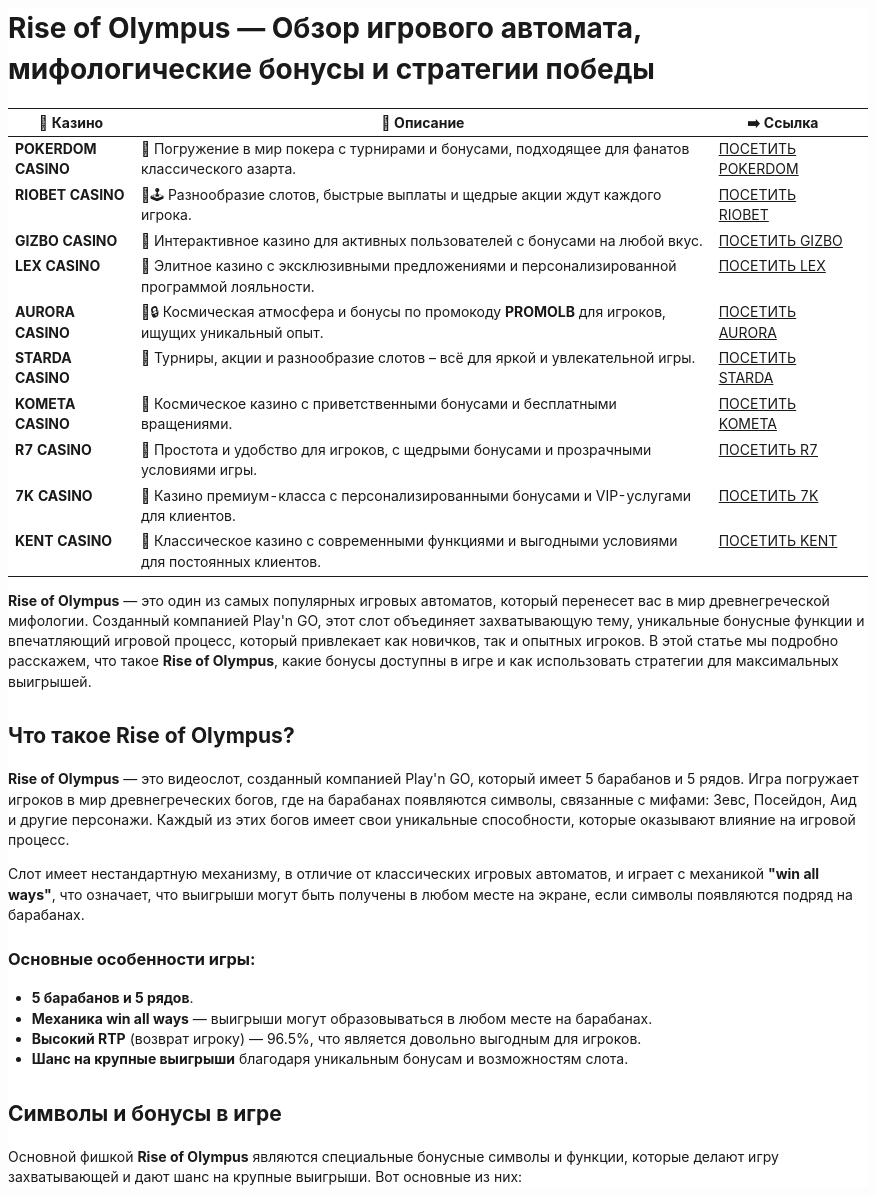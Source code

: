# Rise of Olympus — Обзор игрового автомата, мифологические бонусы и стратегии победы
| 🎰 Казино           | 📜 Описание                                                                                       | ➡️ Ссылка                                                                                          |   |
| ------------------- | ------------------------------------------------------------------------------------------------- | -------------------------------------------------------------------------------------------------- | - |
| **POKERDOM CASINO** | 🎲 Погружение в мир покера с турнирами и бонусами, подходящее для фанатов классического азарта.   | [ПОСЕТИТЬ POKERDOM](https://brandplay.link/FwVc4f)                                                 |   |
| **RIOBET CASINO**   | 🌟🕹️ Разнообразие слотов, быстрые выплаты и щедрые акции ждут каждого игрока.                    | [ПОСЕТИТЬ RIOBET](https://brandplay.link/TnjsxFvH)                                                 |   |
| **GIZBO CASINO**    | 🚀 Интерактивное казино для активных пользователей с бонусами на любой вкус.                      | [ПОСЕТИТЬ GIZBO](https://brandplay.link/rvzLrVLp)                                                  |   |
| **LEX CASINO**      | 🎰 Элитное казино с эксклюзивными предложениями и персонализированной программой лояльности.      | [ПОСЕТИТЬ LEX](https://brandplay.link/VMqNXPFs)                                                    |   |
| **AURORA CASINO**   | 🌌🔒 Космическая атмосфера и бонусы по промокоду **PROMOLB** для игроков, ищущих уникальный опыт. | [ПОСЕТИТЬ AURORA](https://10trafic-stat2.com/click/668546556bcc6313411604bc/6766/13031/subaccount) |   |
| **STARDA CASINO**   | 🌠 Турниры, акции и разнообразие слотов – всё для яркой и увлекательной игры.                     | [ПОСЕТИТЬ STARDA](https://brandplay.link/HDcDrxLk)                                                 |   |
| **KOMETA CASINO**   | 💫 Космическое казино с приветственными бонусами и бесплатными вращениями.                        | [ПОСЕТИТЬ KOMETA](https://brandplay.link/jHzFFYGv)                                                 |   |
| **R7 CASINO**       | 🎯 Простота и удобство для игроков, с щедрыми бонусами и прозрачными условиями игры.              | [ПОСЕТИТЬ R7](https://brandplay.link/dByFXP7h)                                                     |   |
| **7K CASINO**       | 💎 Казино премиум-класса с персонализированными бонусами и VIP-услугами для клиентов.             | [ПОСЕТИТЬ 7K](https://brandplay.link/dd46bNgD)                                                     |   |
| **KENT CASINO**     | 🎲 Классическое казино с современными функциями и выгодными условиями для постоянных клиентов.    | [ПОСЕТИТЬ KENT](https://brandplay.link/XRH1g6Vb)                                                   |   |

**Rise of Olympus** — это один из самых популярных игровых автоматов, который перенесет вас в мир древнегреческой мифологии. Созданный компанией Play'n GO, этот слот объединяет захватывающую тему, уникальные бонусные функции и впечатляющий игровой процесс, который привлекает как новичков, так и опытных игроков. В этой статье мы подробно расскажем, что такое **Rise of Olympus**, какие бонусы доступны в игре и как использовать стратегии для максимальных выигрышей.

## Что такое Rise of Olympus?

**Rise of Olympus** — это видеослот, созданный компанией Play'n GO, который имеет 5 барабанов и 5 рядов. Игра погружает игроков в мир древнегреческих богов, где на барабанах появляются символы, связанные с мифами: Зевс, Посейдон, Аид и другие персонажи. Каждый из этих богов имеет свои уникальные способности, которые оказывают влияние на игровой процесс.

Слот имеет нестандартную механизму, в отличие от классических игровых автоматов, и играет с механикой **"win all ways"**, что означает, что выигрыши могут быть получены в любом месте на экране, если символы появляются подряд на барабанах.

### Основные особенности игры:

* **5 барабанов и 5 рядов**.
* **Механика win all ways** — выигрыши могут образовываться в любом месте на барабанах.
* **Высокий RTP** (возврат игроку) — 96.5%, что является довольно выгодным для игроков.
* **Шанс на крупные выигрыши** благодаря уникальным бонусам и возможностям слота.

## Символы и бонусы в игре

Основной фишкой **Rise of Olympus** являются специальные бонусные символы и функции, которые делают игру захватывающей и дают шанс на крупные выигрыши. Вот основные из них:
